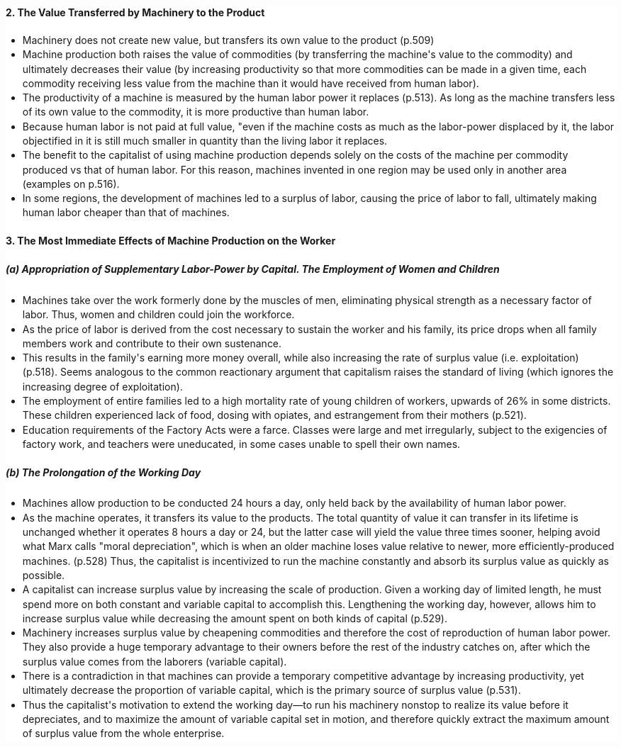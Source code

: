 #### 2. The Value Transferred by Machinery to the Product
* Machinery does not create new value, but transfers its own value to the product (p.509)
* Machine production both raises the value of commodities (by transferring the machine's value to the commodity) and ultimately decreases their value (by increasing productivity so that more commodities can be made in a given time, each commodity receiving less value from the machine than it would have received from human labor).
* The productivity of a machine is measured by the human labor power it replaces (p.513). As long as the machine transfers less of its own value to the commodity, it is more productive than human labor.
* Because human labor is not paid at full value, "even if the machine costs as much as the labor-power displaced by it, the labor objectified in it is still much smaller in quantity than the living labor it replaces.
* The benefit to the capitalist of using machine production depends solely on the costs of the machine per commodity produced vs that of human labor. For this reason, machines invented in one region may be used only in another area (examples on p.516).
* In some regions, the development of machines led to a surplus of labor, causing the price of labor to fall, ultimately making human labor cheaper than that of machines.

#### 3. The Most Immediate Effects of Machine Production on the Worker
##### (a) Appropriation of Supplementary Labor-Power by Capital. The Employment of Women and Children
* Machines take over the work formerly done by the muscles of men, eliminating physical strength as a necessary factor of labor. Thus, women and children could join the workforce.
* As the price of labor is derived from the cost necessary to sustain the worker and his family, its price drops when all family members work and contribute to their own sustenance.
* This results in the family's earning more money overall, while also increasing the rate of surplus value (i.e. exploitation) (p.518). Seems analogous to the common reactionary argument that capitalism raises the standard of living (which ignores the increasing degree of exploitation).
* The employment of entire families led to a high mortality rate of young children of workers, upwards of 26% in some districts. These children experienced lack of food, dosing with opiates, and estrangement from their mothers (p.521).
* Education requirements of the Factory Acts were a farce. Classes were large and met irregularly, subject to the exigencies of factory work, and teachers were uneducated, in some cases unable to spell their own names.

##### (b) The Prolongation of the Working Day
* Machines allow production to be conducted 24 hours a day, only held back by the availability of human labor power.
* As the machine operates, it transfers its value to the products. The total quantity of value it can transfer in its lifetime is unchanged whether it operates 8 hours a day or 24, but the latter case will yield the value three times sooner, helping avoid what Marx calls "moral depreciation", which is when an older machine loses value relative to newer, more efficiently-produced machines. (p.528) Thus, the capitalist is incentivized to run the machine constantly and absorb its surplus value as quickly as possible.
* A capitalist can increase surplus value by increasing the scale of production. Given a working day of limited length, he must spend more on both constant and variable capital to accomplish this. Lengthening the working day, however, allows him to increase surplus value while decreasing the amount spent on both kinds of capital (p.529).
* Machinery increases surplus value by cheapening commodities and therefore the cost of reproduction of human labor power. They also provide a huge temporary advantage to their owners before the rest of the industry catches on, after which the surplus value comes from the laborers (variable capital).
* There is a contradiction in that machines can provide a temporary competitive advantage by increasing productivity, yet ultimately decrease the proportion of variable capital, which is the primary source of surplus value (p.531).
* Thus the capitalist's motivation to extend the working day—to run his machinery nonstop to realize its value before it depreciates, and to maximize the amount of variable capital set in motion, and therefore quickly extract the maximum amount of surplus value from the whole enterprise.
